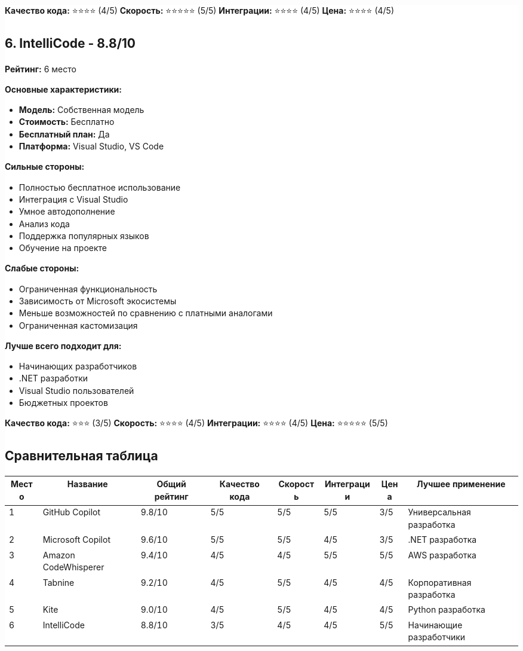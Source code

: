 **Качество кода:** ⭐⭐⭐⭐ (4/5)
**Скорость:** ⭐⭐⭐⭐⭐ (5/5)
**Интеграции:** ⭐⭐⭐⭐ (4/5)
**Цена:** ⭐⭐⭐⭐ (4/5)

## 6. IntelliCode - 8.8/10

**Рейтинг:** 6 место

**Основные характеристики:**
- **Модель:** Собственная модель
- **Стоимость:** Бесплатно
- **Бесплатный план:** Да
- **Платформа:** Visual Studio, VS Code

**Сильные стороны:**
- Полностью бесплатное использование
- Интеграция с Visual Studio
- Умное автодополнение
- Анализ кода
- Поддержка популярных языков
- Обучение на проекте

**Слабые стороны:**
- Ограниченная функциональность
- Зависимость от Microsoft экосистемы
- Меньше возможностей по сравнению с платными аналогами
- Ограниченная кастомизация

**Лучше всего подходит для:**
- Начинающих разработчиков
- .NET разработки
- Visual Studio пользователей
- Бюджетных проектов

**Качество кода:** ⭐⭐⭐ (3/5)
**Скорость:** ⭐⭐⭐⭐ (4/5)
**Интеграции:** ⭐⭐⭐⭐ (4/5)
**Цена:** ⭐⭐⭐⭐⭐ (5/5)

## Сравнительная таблица

| Место | Название | Общий рейтинг | Качество кода | Скорость | Интеграции | Цена | Лучшее применение |
|-------|----------|---------------|---------------|----------|------------|------|-------------------|
| 1 | GitHub Copilot | 9.8/10 | 5/5 | 5/5 | 5/5 | 3/5 | Универсальная разработка |
| 2 | Microsoft Copilot | 9.6/10 | 5/5 | 5/5 | 4/5 | 3/5 | .NET разработка |
| 3 | Amazon CodeWhisperer | 9.4/10 | 4/5 | 4/5 | 5/5 | 5/5 | AWS разработка |
| 4 | Tabnine | 9.2/10 | 4/5 | 5/5 | 4/5 | 4/5 | Корпоративная разработка |
| 5 | Kite | 9.0/10 | 4/5 | 5/5 | 4/5 | 4/5 | Python разработка |
| 6 | IntelliCode | 8.8/10 | 3/5 | 4/5 | 4/5 | 5/5 | Начинающие разработчики |
